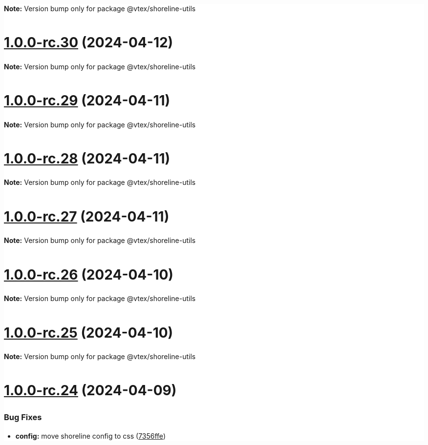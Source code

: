 **Note:** Version bump only for package @vtex/shoreline-utils

# [1.0.0-rc.30](https://github.com/vtex/shoreline/compare/@vtex/shoreline-utils@1.0.0-rc.29...@vtex/shoreline-utils@1.0.0-rc.30) (2024-04-12)

**Note:** Version bump only for package @vtex/shoreline-utils

# [1.0.0-rc.29](https://github.com/vtex/shoreline/compare/@vtex/shoreline-utils@1.0.0-rc.28...@vtex/shoreline-utils@1.0.0-rc.29) (2024-04-11)

**Note:** Version bump only for package @vtex/shoreline-utils

# [1.0.0-rc.28](https://github.com/vtex/shoreline/compare/@vtex/shoreline-utils@1.0.0-rc.27...@vtex/shoreline-utils@1.0.0-rc.28) (2024-04-11)

**Note:** Version bump only for package @vtex/shoreline-utils

# [1.0.0-rc.27](https://github.com/vtex/shoreline/compare/@vtex/shoreline-utils@1.0.0-rc.26...@vtex/shoreline-utils@1.0.0-rc.27) (2024-04-11)

**Note:** Version bump only for package @vtex/shoreline-utils

# [1.0.0-rc.26](https://github.com/vtex/shoreline/compare/@vtex/shoreline-utils@1.0.0-rc.25...@vtex/shoreline-utils@1.0.0-rc.26) (2024-04-10)

**Note:** Version bump only for package @vtex/shoreline-utils

# [1.0.0-rc.25](https://github.com/vtex/shoreline/compare/@vtex/shoreline-utils@1.0.0-rc.24...@vtex/shoreline-utils@1.0.0-rc.25) (2024-04-10)

**Note:** Version bump only for package @vtex/shoreline-utils

# [1.0.0-rc.24](https://github.com/vtex/shoreline/compare/@vtex/shoreline-utils@1.0.0-rc.23...@vtex/shoreline-utils@1.0.0-rc.24) (2024-04-09)

### Bug Fixes

- **config:** move shoreline config to css ([7356ffe](https://github.com/vtex/shoreline/commit/7356ffe4709148e5f79f79f165ccd254ac2bdd16))
